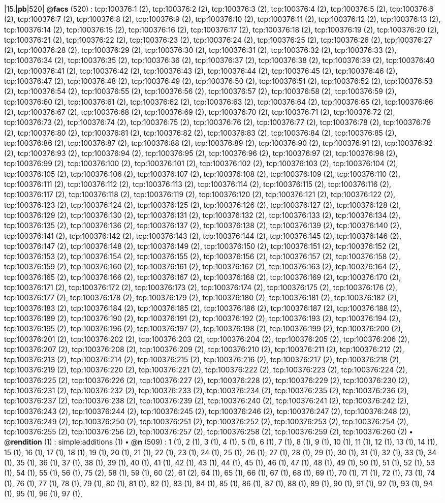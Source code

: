 |15.|__pb__|520| @__facs__ (520) : tcp:100376:1 (2), tcp:100376:2 (2), tcp:100376:3 (2), tcp:100376:4 (2), tcp:100376:5 (2), tcp:100376:6 (2), tcp:100376:7 (2), tcp:100376:8 (2), tcp:100376:9 (2), tcp:100376:10 (2), tcp:100376:11 (2), tcp:100376:12 (2), tcp:100376:13 (2), tcp:100376:14 (2), tcp:100376:15 (2), tcp:100376:16 (2), tcp:100376:17 (2), tcp:100376:18 (2), tcp:100376:19 (2), tcp:100376:20 (2), tcp:100376:21 (2), tcp:100376:22 (2), tcp:100376:23 (2), tcp:100376:24 (2), tcp:100376:25 (2), tcp:100376:26 (2), tcp:100376:27 (2), tcp:100376:28 (2), tcp:100376:29 (2), tcp:100376:30 (2), tcp:100376:31 (2), tcp:100376:32 (2), tcp:100376:33 (2), tcp:100376:34 (2), tcp:100376:35 (2), tcp:100376:36 (2), tcp:100376:37 (2), tcp:100376:38 (2), tcp:100376:39 (2), tcp:100376:40 (2), tcp:100376:41 (2), tcp:100376:42 (2), tcp:100376:43 (2), tcp:100376:44 (2), tcp:100376:45 (2), tcp:100376:46 (2), tcp:100376:47 (2), tcp:100376:48 (2), tcp:100376:49 (2), tcp:100376:50 (2), tcp:100376:51 (2), tcp:100376:52 (2), tcp:100376:53 (2), tcp:100376:54 (2), tcp:100376:55 (2), tcp:100376:56 (2), tcp:100376:57 (2), tcp:100376:58 (2), tcp:100376:59 (2), tcp:100376:60 (2), tcp:100376:61 (2), tcp:100376:62 (2), tcp:100376:63 (2), tcp:100376:64 (2), tcp:100376:65 (2), tcp:100376:66 (2), tcp:100376:67 (2), tcp:100376:68 (2), tcp:100376:69 (2), tcp:100376:70 (2), tcp:100376:71 (2), tcp:100376:72 (2), tcp:100376:73 (2), tcp:100376:74 (2), tcp:100376:75 (2), tcp:100376:76 (2), tcp:100376:77 (2), tcp:100376:78 (2), tcp:100376:79 (2), tcp:100376:80 (2), tcp:100376:81 (2), tcp:100376:82 (2), tcp:100376:83 (2), tcp:100376:84 (2), tcp:100376:85 (2), tcp:100376:86 (2), tcp:100376:87 (2), tcp:100376:88 (2), tcp:100376:89 (2), tcp:100376:90 (2), tcp:100376:91 (2), tcp:100376:92 (2), tcp:100376:93 (2), tcp:100376:94 (2), tcp:100376:95 (2), tcp:100376:96 (2), tcp:100376:97 (2), tcp:100376:98 (2), tcp:100376:99 (2), tcp:100376:100 (2), tcp:100376:101 (2), tcp:100376:102 (2), tcp:100376:103 (2), tcp:100376:104 (2), tcp:100376:105 (2), tcp:100376:106 (2), tcp:100376:107 (2), tcp:100376:108 (2), tcp:100376:109 (2), tcp:100376:110 (2), tcp:100376:111 (2), tcp:100376:112 (2), tcp:100376:113 (2), tcp:100376:114 (2), tcp:100376:115 (2), tcp:100376:116 (2), tcp:100376:117 (2), tcp:100376:118 (2), tcp:100376:119 (2), tcp:100376:120 (2), tcp:100376:121 (2), tcp:100376:122 (2), tcp:100376:123 (2), tcp:100376:124 (2), tcp:100376:125 (2), tcp:100376:126 (2), tcp:100376:127 (2), tcp:100376:128 (2), tcp:100376:129 (2), tcp:100376:130 (2), tcp:100376:131 (2), tcp:100376:132 (2), tcp:100376:133 (2), tcp:100376:134 (2), tcp:100376:135 (2), tcp:100376:136 (2), tcp:100376:137 (2), tcp:100376:138 (2), tcp:100376:139 (2), tcp:100376:140 (2), tcp:100376:141 (2), tcp:100376:142 (2), tcp:100376:143 (2), tcp:100376:144 (2), tcp:100376:145 (2), tcp:100376:146 (2), tcp:100376:147 (2), tcp:100376:148 (2), tcp:100376:149 (2), tcp:100376:150 (2), tcp:100376:151 (2), tcp:100376:152 (2), tcp:100376:153 (2), tcp:100376:154 (2), tcp:100376:155 (2), tcp:100376:156 (2), tcp:100376:157 (2), tcp:100376:158 (2), tcp:100376:159 (2), tcp:100376:160 (2), tcp:100376:161 (2), tcp:100376:162 (2), tcp:100376:163 (2), tcp:100376:164 (2), tcp:100376:165 (2), tcp:100376:166 (2), tcp:100376:167 (2), tcp:100376:168 (2), tcp:100376:169 (2), tcp:100376:170 (2), tcp:100376:171 (2), tcp:100376:172 (2), tcp:100376:173 (2), tcp:100376:174 (2), tcp:100376:175 (2), tcp:100376:176 (2), tcp:100376:177 (2), tcp:100376:178 (2), tcp:100376:179 (2), tcp:100376:180 (2), tcp:100376:181 (2), tcp:100376:182 (2), tcp:100376:183 (2), tcp:100376:184 (2), tcp:100376:185 (2), tcp:100376:186 (2), tcp:100376:187 (2), tcp:100376:188 (2), tcp:100376:189 (2), tcp:100376:190 (2), tcp:100376:191 (2), tcp:100376:192 (2), tcp:100376:193 (2), tcp:100376:194 (2), tcp:100376:195 (2), tcp:100376:196 (2), tcp:100376:197 (2), tcp:100376:198 (2), tcp:100376:199 (2), tcp:100376:200 (2), tcp:100376:201 (2), tcp:100376:202 (2), tcp:100376:203 (2), tcp:100376:204 (2), tcp:100376:205 (2), tcp:100376:206 (2), tcp:100376:207 (2), tcp:100376:208 (2), tcp:100376:209 (2), tcp:100376:210 (2), tcp:100376:211 (2), tcp:100376:212 (2), tcp:100376:213 (2), tcp:100376:214 (2), tcp:100376:215 (2), tcp:100376:216 (2), tcp:100376:217 (2), tcp:100376:218 (2), tcp:100376:219 (2), tcp:100376:220 (2), tcp:100376:221 (2), tcp:100376:222 (2), tcp:100376:223 (2), tcp:100376:224 (2), tcp:100376:225 (2), tcp:100376:226 (2), tcp:100376:227 (2), tcp:100376:228 (2), tcp:100376:229 (2), tcp:100376:230 (2), tcp:100376:231 (2), tcp:100376:232 (2), tcp:100376:233 (2), tcp:100376:234 (2), tcp:100376:235 (2), tcp:100376:236 (2), tcp:100376:237 (2), tcp:100376:238 (2), tcp:100376:239 (2), tcp:100376:240 (2), tcp:100376:241 (2), tcp:100376:242 (2), tcp:100376:243 (2), tcp:100376:244 (2), tcp:100376:245 (2), tcp:100376:246 (2), tcp:100376:247 (2), tcp:100376:248 (2), tcp:100376:249 (2), tcp:100376:250 (2), tcp:100376:251 (2), tcp:100376:252 (2), tcp:100376:253 (2), tcp:100376:254 (2), tcp:100376:255 (2), tcp:100376:256 (2), tcp:100376:257 (2), tcp:100376:258 (2), tcp:100376:259 (2), tcp:100376:260 (2)  •  @__rendition__ (1) : simple:additions (1)  •  @__n__ (509) : 1 (1), 2 (1), 3 (1), 4 (1), 5 (1), 6 (1), 7 (1), 8 (1), 9 (1), 10 (1), 11 (1), 12 (1), 13 (1), 14 (1), 15 (1), 16 (1), 17 (1), 18 (1), 19 (1), 20 (1), 21 (1), 22 (1), 23 (1), 24 (1), 25 (1), 26 (1), 27 (1), 28 (1), 29 (1), 30 (1), 31 (1), 32 (1), 33 (1), 34 (1), 35 (1), 36 (1), 37 (1), 38 (1), 39 (1), 40 (1), 41 (1), 42 (1), 43 (1), 44 (1), 45 (1), 46 (1), 47 (1), 48 (1), 49 (1), 50 (1), 51 (1), 52 (1), 53 (1), 54 (1), 55 (1), 56 (1), 75 (2), 58 (1), 59 (1), 60 (2), 61 (2), 64 (1), 65 (1), 66 (1), 67 (1), 68 (1), 69 (1), 70 (1), 71 (1), 72 (1), 73 (1), 74 (1), 76 (1), 77 (1), 78 (1), 79 (1), 80 (1), 81 (1), 82 (1), 83 (1), 84 (1), 85 (1), 86 (1), 87 (1), 88 (1), 89 (1), 90 (1), 91 (1), 92 (1), 93 (1), 94 (1), 95 (1), 96 (1), 97 (1),